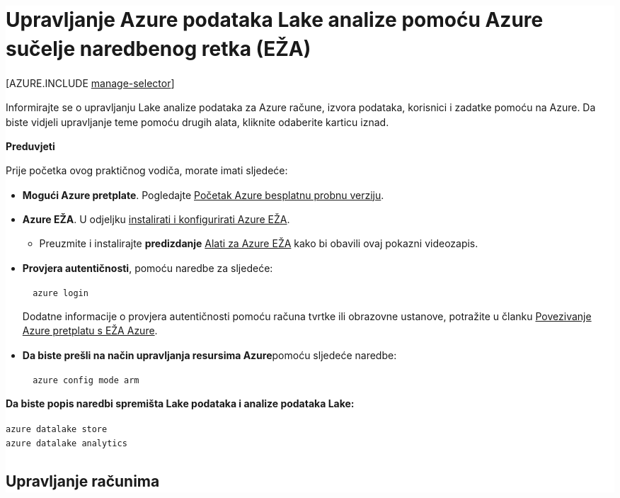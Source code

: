 <properties 
   pageTitle="Upravljanje Azure podataka Lake analize korištenja sučelja naredbenog retka za Azure | Azure" 
   description="Informirajte se o upravljanju analize podataka Lake račune, izvora podataka, zadatke i korisnici koji koriste EŽA Azure" 
   services="data-lake-analytics" 
   documentationCenter="" 
   authors="edmacauley" 
   manager="jhubbard" 
   editor="cgronlun"/>
 
<tags
   ms.service="data-lake-analytics"
   ms.devlang="na"
   ms.topic="article"
   ms.tgt_pltfrm="na"
   ms.workload="big-data" 
   ms.date="05/16/2016"
   ms.author="edmaca"/>

# <a name="manage-azure-data-lake-analytics-using-azure-command-line-interface-cli"></a>Upravljanje Azure podataka Lake analize pomoću Azure sučelje naredbenog retka (EŽA)

[AZURE.INCLUDE [manage-selector](../../includes/data-lake-analytics-selector-manage.md)]

Informirajte se o upravljanju Lake analize podataka za Azure račune, izvora podataka, korisnici i zadatke pomoću na Azure. Da biste vidjeli upravljanje teme pomoću drugih alata, kliknite odaberite karticu iznad.

**Preduvjeti**

Prije početka ovog praktičnog vodiča, morate imati sljedeće:

- **Mogući Azure pretplate**. Pogledajte [Početak Azure besplatnu probnu verziju](https://azure.microsoft.com/pricing/free-trial/).
- **Azure EŽA**. U odjeljku [instalirati i konfigurirati Azure EŽA](../xplat-cli-install.md).
    - Preuzmite i instalirajte **predizdanje** [Alati za Azure EŽA](https://github.com/MicrosoftBigData/AzureDataLake/releases) kako bi obavili ovaj pokazni videozapis.
- **Provjera autentičnosti**, pomoću naredbe za sljedeće:

        azure login
    Dodatne informacije o provjera autentičnosti pomoću računa tvrtke ili obrazovne ustanove, potražite u članku [Povezivanje Azure pretplatu s EŽA Azure](../xplat-cli-connect.md).
- **Da biste prešli na način upravljanja resursima Azure**pomoću sljedeće naredbe:

        azure config mode arm

**Da biste popis naredbi spremišta Lake podataka i analize podataka Lake:**

    azure datalake store
    azure datalake analytics



## <a name="manage-accounts"></a>Upravljanje računima
